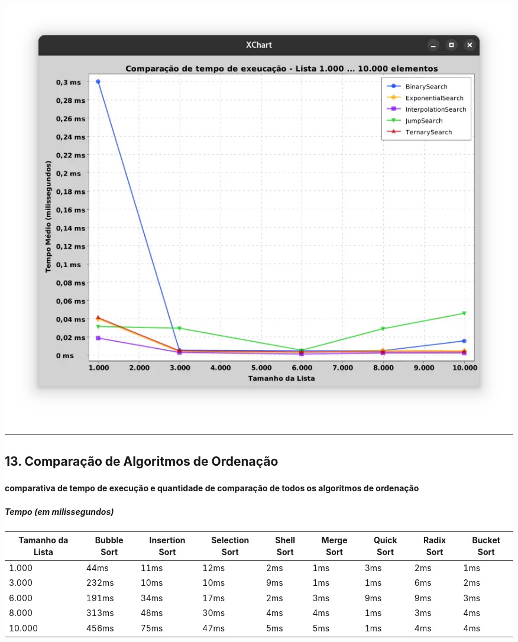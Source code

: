 ![](https://github.com/EduardoSilvaDiniz/tech-experiments/blob/main/algorithms-for-ordering-and-searching/.github/cart_search.gif)

---
## 13. Comparação de Algoritmos de Ordenação

#### comparativa de tempo de execução e quantidade de comparação de todos os algoritmos de ordenação

##### Tempo (em milissegundos)

| Tamanho da Lista | Bubble Sort | Insertion Sort | Selection Sort | Shell Sort | Merge Sort | Quick Sort | Radix Sort | Bucket Sort |
|------------------|-------------|----------------|----------------|------------|------------|------------|------------|-------------|
| 1.000            | 44ms        | 11ms           | 12ms           | 2ms        | 1ms        | 3ms        | 2ms        | 1ms         |
| 3.000            | 232ms       | 10ms           | 10ms           | 9ms        | 1ms        | 1ms        | 6ms        | 2ms         |
| 6.000            | 191ms       | 34ms           | 17ms           | 2ms        | 3ms        | 9ms        | 9ms        | 3ms         |
| 8.000            | 313ms       | 48ms           | 30ms           | 4ms        | 4ms        | 1ms        | 3ms        | 4ms         |
| 10.000           | 456ms       | 75ms           | 47ms           | 5ms        | 5ms        | 1ms        | 4ms        | 4ms         |
